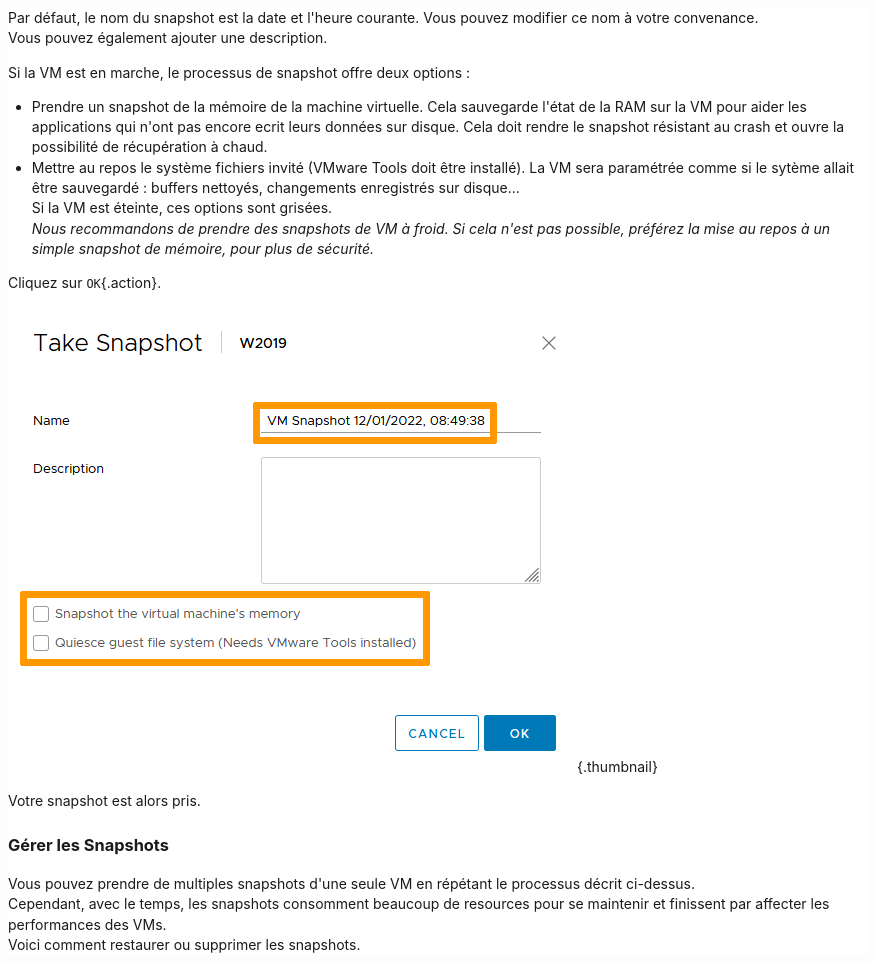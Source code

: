 Par défaut, le nom du snapshot est la date et l'heure courante. Vous pouvez modifier ce nom à votre convenance.<br>
Vous pouvez également ajouter une description.

Si la VM est en marche, le processus de snapshot offre deux options :

- Prendre un snapshot de la mémoire de la machine virtuelle. Cela sauvegarde l'état de la RAM sur la VM pour aider les applications qui n'ont pas encore ecrit leurs données sur disque. Cela doit rendre le snapshot résistant au crash et ouvre la possibilité de récupération à chaud.
- Mettre au repos le système fichiers invité (VMware Tools doit être installé). La VM sera paramétrée comme si le sytème allait être sauvegardé : buffers nettoyés, changements enregistrés sur disque...<br>
Si la VM est éteinte, ces options sont grisées.<br>
*Nous recommandons de prendre des snapshots de VM à froid. Si cela n'est pas possible, préférez la mise au repos à un simple snapshot de mémoire, pour plus de sécurité.*

Cliquez sur `OK`{.action}.

![SNAP](images/en02snap.png){.thumbnail}

Votre snapshot est alors pris.

### Gérer les Snapshots

Vous pouvez prendre de multiples snapshots d'une seule VM en répétant le processus décrit ci-dessus.<br>
Cependant, avec le temps, les snapshots consomment beaucoup de resources pour se maintenir et finissent par affecter les performances des VMs.<br>
Voici comment restaurer ou supprimer les snapshots.
